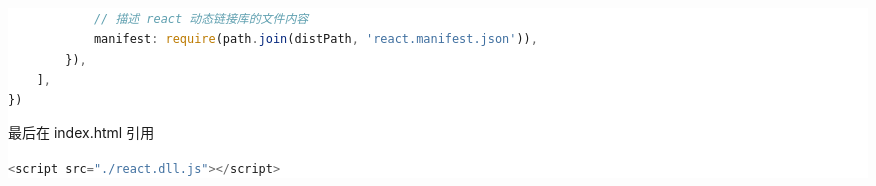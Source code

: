 ``` js 
            // 描述 react 动态链接库的文件内容
            manifest: require(path.join(distPath, 'react.manifest.json')),
        }),
    ],
})
```

最后在 index.html 引用

``` js 
<script src="./react.dll.js"></script>
```
